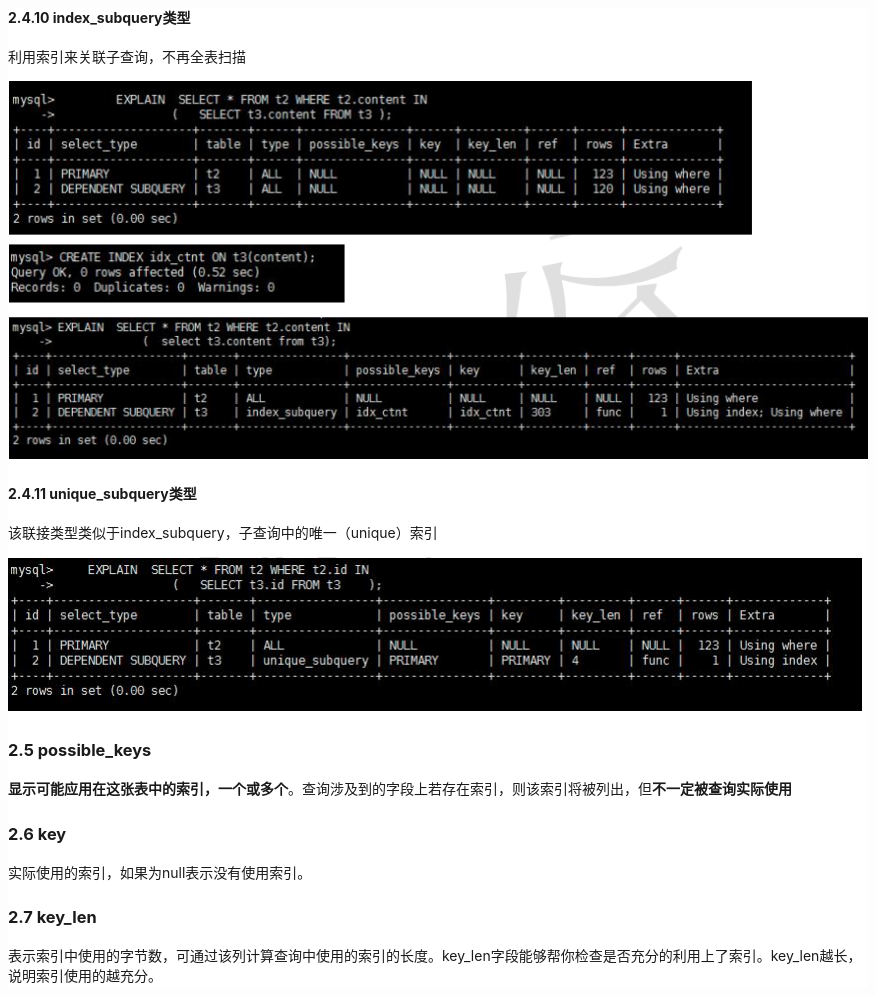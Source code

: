#### 2.4.10 index_subquery类型

利用索引来关联子查询，不再全表扫描

![图片描述](./_media/image-20221114094231850.png)

#### 2.4.11 unique_subquery类型

该联接类型类似于index_subquery，子查询中的唯一（unique）索引

![图片描述](./_media/image-20221114094435850.png)

### 2.5 possible_keys

**显示可能应用在这张表中的索引，一个或多个**。查询涉及到的字段上若存在索引，则该索引将被列出，但**不一定被查询实际使用**

### 2.6 key

实际使用的索引，如果为null表示没有使用索引。

### 2.7 key_len

表示索引中使用的字节数，可通过该列计算查询中使用的索引的长度。key_len字段能够帮你检查是否充分的利用上了索引。key_len越长，说明索引使用的越充分。
